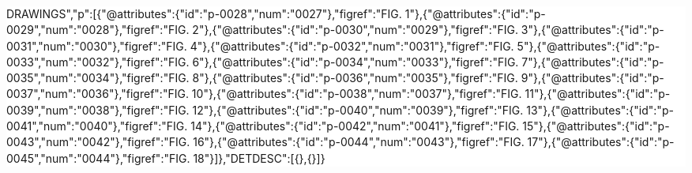 DRAWINGS","p":[{"@attributes":{"id":"p-0028","num":"0027"},"figref":"FIG. 1"},{"@attributes":{"id":"p-0029","num":"0028"},"figref":"FIG. 2"},{"@attributes":{"id":"p-0030","num":"0029"},"figref":"FIG. 3"},{"@attributes":{"id":"p-0031","num":"0030"},"figref":"FIG. 4"},{"@attributes":{"id":"p-0032","num":"0031"},"figref":"FIG. 5"},{"@attributes":{"id":"p-0033","num":"0032"},"figref":"FIG. 6"},{"@attributes":{"id":"p-0034","num":"0033"},"figref":"FIG. 7"},{"@attributes":{"id":"p-0035","num":"0034"},"figref":"FIG. 8"},{"@attributes":{"id":"p-0036","num":"0035"},"figref":"FIG. 9"},{"@attributes":{"id":"p-0037","num":"0036"},"figref":"FIG. 10"},{"@attributes":{"id":"p-0038","num":"0037"},"figref":"FIG. 11"},{"@attributes":{"id":"p-0039","num":"0038"},"figref":"FIG. 12"},{"@attributes":{"id":"p-0040","num":"0039"},"figref":"FIG. 13"},{"@attributes":{"id":"p-0041","num":"0040"},"figref":"FIG. 14"},{"@attributes":{"id":"p-0042","num":"0041"},"figref":"FIG. 15"},{"@attributes":{"id":"p-0043","num":"0042"},"figref":"FIG. 16"},{"@attributes":{"id":"p-0044","num":"0043"},"figref":"FIG. 17"},{"@attributes":{"id":"p-0045","num":"0044"},"figref":"FIG. 18"}]},"DETDESC":[{},{}]}
